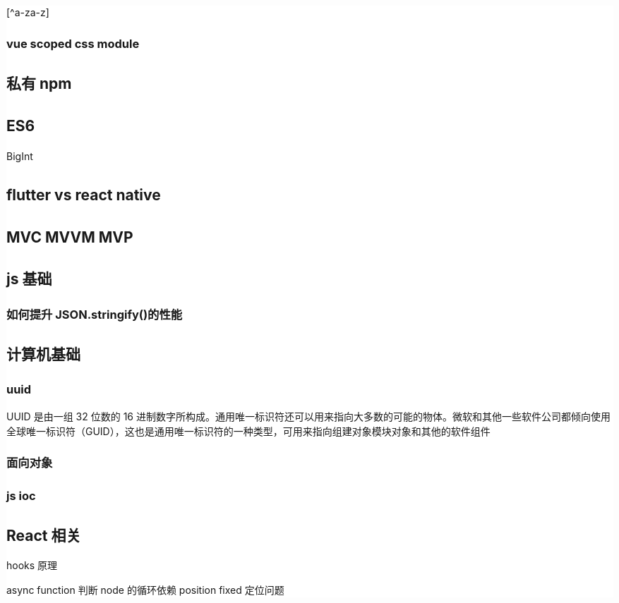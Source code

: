 [^a-za-z]

### vue scoped css module

## 私有 npm

## ES6

BigInt

## flutter vs react native

## MVC MVVM MVP

## js 基础

### 如何提升 JSON.stringify()的性能

## 计算机基础

### uuid

UUID 是由一组 32 位数的 16 进制数字所构成。通用唯一标识符还可以用来指向大多数的可能的物体。微软和其他一些软件公司都倾向使用全球唯一标识符（GUID），这也是通用唯一标识符的一种类型，可用来指向组建对象模块对象和其他的软件组件

### 面向对象

### js ioc

## React 相关

hooks 原理

async function 判断
node 的循环依赖
position fixed 定位问题
